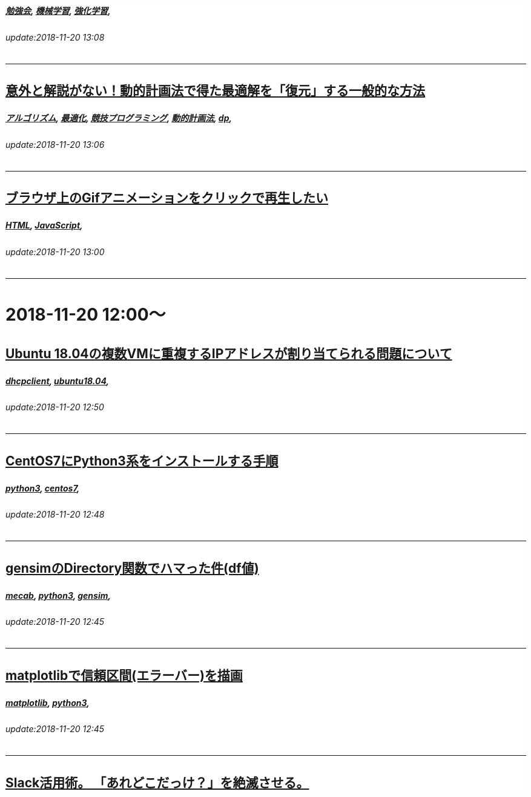 ##### [勉強会](https://qiita.com/tags/勉強会), [機械学習](https://qiita.com/tags/機械学習), [強化学習](https://qiita.com/tags/強化学習), 
###### update:2018-11-20 13:08
---
## [意外と解説がない！動的計画法で得た最適解を「復元」する一般的な方法](https://qiita.com/drken/items/0c7bab0384438f285f93)
##### [アルゴリズム](https://qiita.com/tags/アルゴリズム), [最適化](https://qiita.com/tags/最適化), [競技プログラミング](https://qiita.com/tags/競技プログラミング), [動的計画法](https://qiita.com/tags/動的計画法), [dp](https://qiita.com/tags/dp), 
###### update:2018-11-20 13:06
---
## [ブラウザ上のGifアニメーションをクリックで再生したい](https://qiita.com/fukasawah/items/306df695d478a8cf8d61)
##### [HTML](https://qiita.com/tags/HTML), [JavaScript](https://qiita.com/tags/JavaScript), 
###### update:2018-11-20 13:00
---




# 2018-11-20 12:00～
## [Ubuntu 18.04の複数VMに重複するIPアドレスが割り当てられる問題について](https://qiita.com/YasuhiroABE/items/2ee090cb50c6933207ba)
##### [dhcpclient](https://qiita.com/tags/dhcpclient), [ubuntu18.04](https://qiita.com/tags/ubuntu18.04), 
###### update:2018-11-20 12:50
---
## [CentOS7にPython3系をインストールする手順](https://qiita.com/shu1rou/items/3fac0fc0fcdafec051b7)
##### [python3](https://qiita.com/tags/python3), [centos7](https://qiita.com/tags/centos7), 
###### update:2018-11-20 12:48
---
## [gensimのDirectory関数でハマった件(df値)](https://qiita.com/siraasagi/items/e834da29ff645319ea3a)
##### [mecab](https://qiita.com/tags/mecab), [python3](https://qiita.com/tags/python3), [gensim](https://qiita.com/tags/gensim), 
###### update:2018-11-20 12:45
---
## [matplotlibで信頼区間(エラーバー)を描画](https://qiita.com/haru1843/items/af95e701cf04a97d87fc)
##### [matplotlib](https://qiita.com/tags/matplotlib), [python3](https://qiita.com/tags/python3), 
###### update:2018-11-20 12:45
---
## [Slack活用術。 「あれどこだっけ？」を絶滅させる。](https://qiita.com/YumaInaura/items/37623930db221259ed96)
